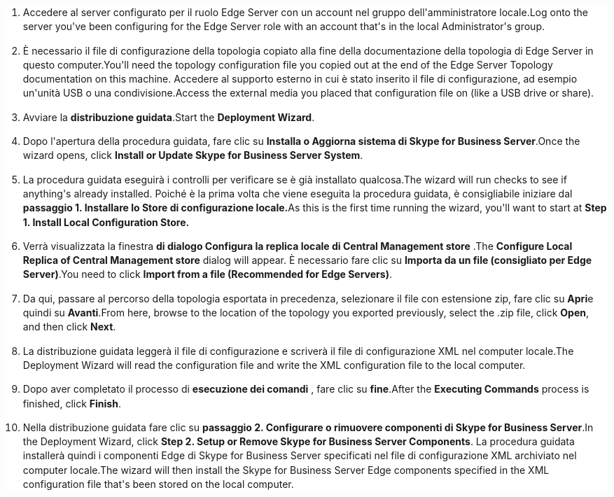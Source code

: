 1. <span data-ttu-id="a50f1-148">Accedere al server configurato per il ruolo Edge Server con un account nel gruppo dell'amministratore locale.</span><span class="sxs-lookup"><span data-stu-id="a50f1-148">Log onto the server you've been configuring for the Edge Server role with an account that's in the local Administrator's group.</span></span>
    
2. <span data-ttu-id="a50f1-149">È necessario il file di configurazione della topologia copiato alla fine della documentazione della topologia di Edge Server in questo computer.</span><span class="sxs-lookup"><span data-stu-id="a50f1-149">You'll need the topology configuration file you copied out at the end of the Edge Server Topology documentation on this machine.</span></span> <span data-ttu-id="a50f1-150">Accedere al supporto esterno in cui è stato inserito il file di configurazione, ad esempio un'unità USB o una condivisione.</span><span class="sxs-lookup"><span data-stu-id="a50f1-150">Access the external media you placed that configuration file on (like a USB drive or share).</span></span>
    
3. <span data-ttu-id="a50f1-151">Avviare la **distribuzione guidata**.</span><span class="sxs-lookup"><span data-stu-id="a50f1-151">Start the **Deployment Wizard**.</span></span>
    
4. <span data-ttu-id="a50f1-152">Dopo l'apertura della procedura guidata, fare clic su **Installa o Aggiorna sistema di Skype for Business Server**.</span><span class="sxs-lookup"><span data-stu-id="a50f1-152">Once the wizard opens, click **Install or Update Skype for Business Server System**.</span></span>
    
5. <span data-ttu-id="a50f1-153">La procedura guidata eseguirà i controlli per verificare se è già installato qualcosa.</span><span class="sxs-lookup"><span data-stu-id="a50f1-153">The wizard will run checks to see if anything's already installed.</span></span> <span data-ttu-id="a50f1-154">Poiché è la prima volta che viene eseguita la procedura guidata, è consigliabile iniziare dal **passaggio 1. Installare lo Store di configurazione locale.**</span><span class="sxs-lookup"><span data-stu-id="a50f1-154">As this is the first time running the wizard, you'll want to start at **Step 1. Install Local Configuration Store.**</span></span>
    
6. <span data-ttu-id="a50f1-155">Verrà visualizzata la finestra **di dialogo Configura la replica locale di Central Management store** .</span><span class="sxs-lookup"><span data-stu-id="a50f1-155">The **Configure Local Replica of Central Management store** dialog will appear.</span></span> <span data-ttu-id="a50f1-156">È necessario fare clic su **Importa da un file (consigliato per Edge Server)**.</span><span class="sxs-lookup"><span data-stu-id="a50f1-156">You need to click **Import from a file (Recommended for Edge Servers)**.</span></span>
    
7. <span data-ttu-id="a50f1-157">Da qui, passare al percorso della topologia esportata in precedenza, selezionare il file con estensione zip, fare clic su **Apri**e quindi su **Avanti**.</span><span class="sxs-lookup"><span data-stu-id="a50f1-157">From here, browse to the location of the topology you exported previously, select the .zip file, click **Open**, and then click **Next**.</span></span>
    
8. <span data-ttu-id="a50f1-158">La distribuzione guidata leggerà il file di configurazione e scriverà il file di configurazione XML nel computer locale.</span><span class="sxs-lookup"><span data-stu-id="a50f1-158">The Deployment Wizard will read the configuration file and write the XML configuration file to the local computer.</span></span>
    
9. <span data-ttu-id="a50f1-159">Dopo aver completato il processo di **esecuzione dei comandi** , fare clic su **fine**.</span><span class="sxs-lookup"><span data-stu-id="a50f1-159">After the **Executing Commands** process is finished, click **Finish**.</span></span>
    
10. <span data-ttu-id="a50f1-160">Nella distribuzione guidata fare clic su **passaggio 2. Configurare o rimuovere componenti di Skype for Business Server**.</span><span class="sxs-lookup"><span data-stu-id="a50f1-160">In the Deployment Wizard, click **Step 2. Setup or Remove Skype for Business Server Components**.</span></span> <span data-ttu-id="a50f1-161">La procedura guidata installerà quindi i componenti Edge di Skype for Business Server specificati nel file di configurazione XML archiviato nel computer locale.</span><span class="sxs-lookup"><span data-stu-id="a50f1-161">The wizard will then install the Skype for Business Server Edge components specified in the XML configuration file that's been stored on the local computer.</span></span>
    